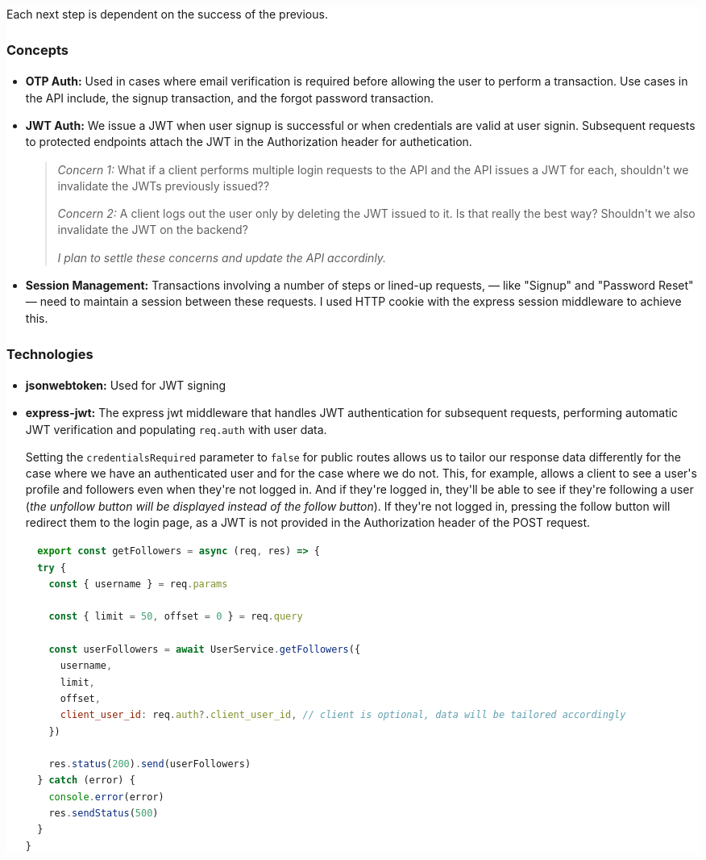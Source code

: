 Each next step is dependent on the success of the previous.

### Concepts

- **OTP Auth:** Used in cases where email verification is required before allowing the user to perform a transaction. Use cases in the API include, the signup transaction, and the forgot password transaction.

- **JWT Auth:** We issue a JWT when user signup is successful or when credentials are valid at user signin. Subsequent requests to protected endpoints attach the JWT in the Authorization header for authetication.
  > *Concern 1:* What if a client performs multiple login
  requests to the API and the API issues a JWT for each, shouldn't we invalidate the JWTs previously issued??
  >
  > *Concern 2:* A client logs out the user only by deleting the JWT issued to it. Is that really the best way? Shouldn't we also invalidate the JWT on the backend?
  >
  > *I plan to settle these concerns and update the API accordinly.*

- **Session Management:** Transactions involving a number of steps or lined-up requests, — like "Signup" and "Password Reset" — need to maintain a session between these requests. I used HTTP cookie with the express session middleware to achieve this.

### Technologies

- **jsonwebtoken:** Used for JWT signing

- **express-jwt:** The express jwt middleware that handles JWT authentication for subsequent requests, performing automatic JWT verification and populating `req.auth` with user data.

  Setting the `credentialsRequired` parameter to `false` for public routes allows us to tailor our response data differently for the case where we have an authenticated user and for the case where we do not. This, for example, allows a client to see a user's profile and followers even when they're not logged in. And if they're logged in, they'll be able to see if they're following a user (*the unfollow button will be displayed instead of the follow button*). If they're not logged in, pressing the follow button will redirect them to the login page, as a JWT is not provided in the Authorization header of the POST request.

  ```js
    export const getFollowers = async (req, res) => {
    try {
      const { username } = req.params

      const { limit = 50, offset = 0 } = req.query

      const userFollowers = await UserService.getFollowers({
        username,
        limit,
        offset,
        client_user_id: req.auth?.client_user_id, // client is optional, data will be tailored accordingly
      })

      res.status(200).send(userFollowers)
    } catch (error) {
      console.error(error)
      res.sendStatus(500)
    }
  }
  ```
